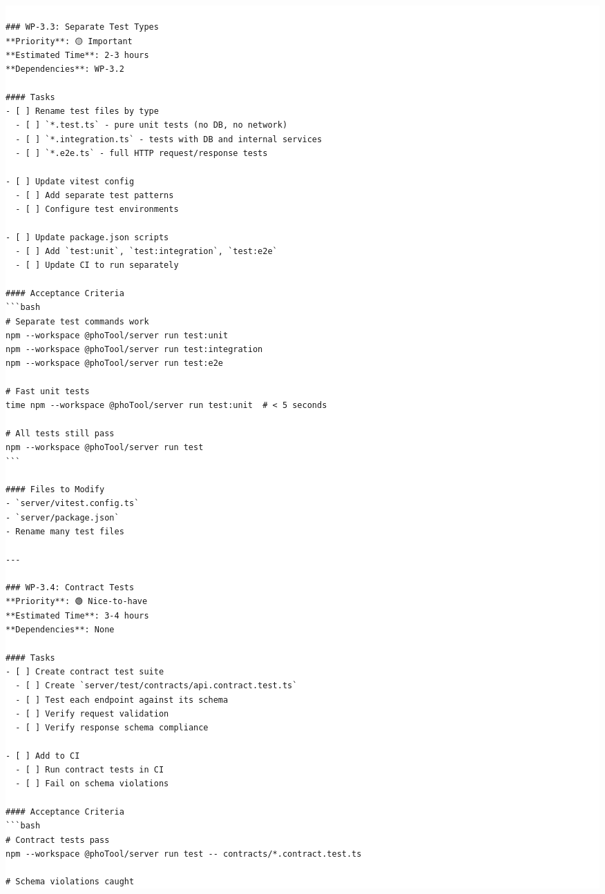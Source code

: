 ````

### WP-3.3: Separate Test Types
**Priority**: 🟡 Important  
**Estimated Time**: 2-3 hours  
**Dependencies**: WP-3.2

#### Tasks
- [ ] Rename test files by type
  - [ ] `*.test.ts` - pure unit tests (no DB, no network)
  - [ ] `*.integration.ts` - tests with DB and internal services
  - [ ] `*.e2e.ts` - full HTTP request/response tests

- [ ] Update vitest config
  - [ ] Add separate test patterns
  - [ ] Configure test environments

- [ ] Update package.json scripts
  - [ ] Add `test:unit`, `test:integration`, `test:e2e`
  - [ ] Update CI to run separately

#### Acceptance Criteria
```bash
# Separate test commands work
npm --workspace @phoTool/server run test:unit
npm --workspace @phoTool/server run test:integration
npm --workspace @phoTool/server run test:e2e

# Fast unit tests
time npm --workspace @phoTool/server run test:unit  # < 5 seconds

# All tests still pass
npm --workspace @phoTool/server run test
```

#### Files to Modify
- `server/vitest.config.ts`
- `server/package.json`
- Rename many test files

---

### WP-3.4: Contract Tests
**Priority**: 🟢 Nice-to-have  
**Estimated Time**: 3-4 hours  
**Dependencies**: None

#### Tasks
- [ ] Create contract test suite
  - [ ] Create `server/test/contracts/api.contract.test.ts`
  - [ ] Test each endpoint against its schema
  - [ ] Verify request validation
  - [ ] Verify response schema compliance

- [ ] Add to CI
  - [ ] Run contract tests in CI
  - [ ] Fail on schema violations

#### Acceptance Criteria
```bash
# Contract tests pass
npm --workspace @phoTool/server run test -- contracts/*.contract.test.ts

# Schema violations caught
````
